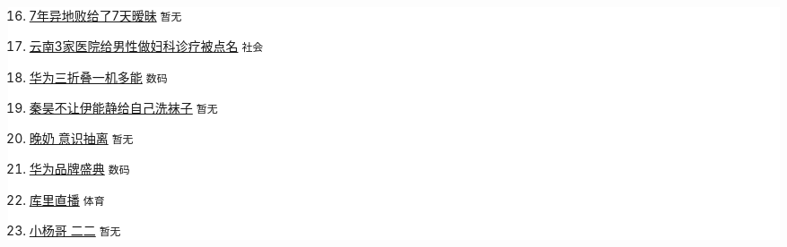 16. [7年异地败给了7天暧昧](https://m.weibo.cn/search?containerid=100103type%3D1%26t%3D10%26q%3D7%E5%B9%B4%E5%BC%82%E5%9C%B0%E8%B4%A5%E7%BB%99%E4%BA%867%E5%A4%A9%E6%9A%A7%E6%98%A7&stream_entry_id=31&isnewpage=1&extparam=seat%3D1%26filter_type%3Drealtimehot%26pos%3D14%26cate%3D5001%26lcate%3D5001%26band_rank%3D14%26c_type%3D31%26stream_entry_id%3D31%26realpos%3D14%26q%3D7%25E5%25B9%25B4%25E5%25BC%2582%25E5%259C%25B0%25E8%25B4%25A5%25E7%25BB%2599%25E4%25BA%25867%25E5%25A4%25A9%25E6%259A%25A7%25E6%2598%25A7%26dgr%3D0%26flag%3D0%26display_time%3D1725959602%26pre_seqid%3D1725959602823022980201) `暂无` 

17. [云南3家医院给男性做妇科诊疗被点名](https://m.weibo.cn/search?containerid=100103type%3D1%26t%3D10%26q%3D%23%E4%BA%91%E5%8D%973%E5%AE%B6%E5%8C%BB%E9%99%A2%E7%BB%99%E7%94%B7%E6%80%A7%E5%81%9A%E5%A6%87%E7%A7%91%E8%AF%8A%E7%96%97%E8%A2%AB%E7%82%B9%E5%90%8D%23&stream_entry_id=31&isnewpage=1&extparam=seat%3D1%26filter_type%3Drealtimehot%26pos%3D15%26cate%3D5001%26lcate%3D5001%26band_rank%3D15%26c_type%3D31%26stream_entry_id%3D31%26realpos%3D15%26q%3D%2523%25E4%25BA%2591%25E5%258D%25973%25E5%25AE%25B6%25E5%258C%25BB%25E9%2599%25A2%25E7%25BB%2599%25E7%2594%25B7%25E6%2580%25A7%25E5%2581%259A%25E5%25A6%2587%25E7%25A7%2591%25E8%25AF%258A%25E7%2596%2597%25E8%25A2%25AB%25E7%2582%25B9%25E5%2590%258D%2523%26dgr%3D0%26flag%3D1%26display_time%3D1725959602%26pre_seqid%3D1725959602823022980201) `社会` 

18. [华为三折叠一机多能](https://m.weibo.cn/search?containerid=100103type%3D1%26t%3D10%26q%3D%23%E5%8D%8E%E4%B8%BA%E4%B8%89%E6%8A%98%E5%8F%A0%E4%B8%80%E6%9C%BA%E5%A4%9A%E8%83%BD%23&stream_entry_id=31&isnewpage=1&extparam=seat%3D1%26adid%3D254633%26filter_type%3Drealtimehot%26pos%3D16%26cate%3D5001%26lcate%3D5001%26band_rank%3D16%26c_type%3D31%26stream_entry_id%3D31%26realpos%3D16%26q%3D%2523%25E5%258D%258E%25E4%25B8%25BA%25E4%25B8%2589%25E6%258A%2598%25E5%258F%25A0%25E4%25B8%2580%25E6%259C%25BA%25E5%25A4%259A%25E8%2583%25BD%2523%26dgr%3D0%26flag%3D0%26display_time%3D1725959602%26pre_seqid%3D1725959602823022980201) `数码` 

19. [秦昊不让伊能静给自己洗袜子](https://m.weibo.cn/search?containerid=100103type%3D1%26t%3D10%26q%3D%E7%A7%A6%E6%98%8A%E4%B8%8D%E8%AE%A9%E4%BC%8A%E8%83%BD%E9%9D%99%E7%BB%99%E8%87%AA%E5%B7%B1%E6%B4%97%E8%A2%9C%E5%AD%90&stream_entry_id=31&isnewpage=1&extparam=seat%3D1%26filter_type%3Drealtimehot%26pos%3D17%26cate%3D5001%26lcate%3D5001%26band_rank%3D17%26c_type%3D31%26stream_entry_id%3D31%26realpos%3D17%26q%3D%25E7%25A7%25A6%25E6%2598%258A%25E4%25B8%258D%25E8%25AE%25A9%25E4%25BC%258A%25E8%2583%25BD%25E9%259D%2599%25E7%25BB%2599%25E8%2587%25AA%25E5%25B7%25B1%25E6%25B4%2597%25E8%25A2%259C%25E5%25AD%2590%26dgr%3D0%26flag%3D0%26display_time%3D1725959602%26pre_seqid%3D1725959602823022980201) `暂无` 

20. [晚奶 意识抽离](https://m.weibo.cn/search?containerid=100103type%3D1%26t%3D10%26q%3D%E6%99%9A%E5%A5%B6+%E6%84%8F%E8%AF%86%E6%8A%BD%E7%A6%BB&stream_entry_id=31&isnewpage=1&extparam=seat%3D1%26filter_type%3Drealtimehot%26pos%3D18%26cate%3D5001%26lcate%3D5001%26band_rank%3D18%26c_type%3D31%26stream_entry_id%3D31%26realpos%3D18%26q%3D%25E6%2599%259A%25E5%25A5%25B6%2520%25E6%2584%258F%25E8%25AF%2586%25E6%258A%25BD%25E7%25A6%25BB%26dgr%3D0%26flag%3D0%26display_time%3D1725959602%26pre_seqid%3D1725959602823022980201) `暂无` 

21. [华为品牌盛典](https://m.weibo.cn/search?containerid=100103type%3D1%26t%3D10%26q%3D%23%E5%8D%8E%E4%B8%BA%E5%93%81%E7%89%8C%E7%9B%9B%E5%85%B8%23&stream_entry_id=31&isnewpage=1&extparam=seat%3D1%26filter_type%3Drealtimehot%26pos%3D19%26cate%3D5001%26lcate%3D5001%26band_rank%3D19%26c_type%3D31%26stream_entry_id%3D31%26realpos%3D19%26q%3D%2523%25E5%258D%258E%25E4%25B8%25BA%25E5%2593%2581%25E7%2589%258C%25E7%259B%259B%25E5%2585%25B8%2523%26dgr%3D0%26flag%3D0%26display_time%3D1725959602%26pre_seqid%3D1725959602823022980201) `数码` 

22. [库里直播](https://m.weibo.cn/search?containerid=100103type%3D1%26t%3D10%26q%3D%E5%BA%93%E9%87%8C%E7%9B%B4%E6%92%AD&stream_entry_id=31&isnewpage=1&extparam=seat%3D1%26filter_type%3Drealtimehot%26pos%3D20%26cate%3D5001%26lcate%3D5001%26band_rank%3D20%26c_type%3D31%26stream_entry_id%3D31%26realpos%3D20%26q%3D%25E5%25BA%2593%25E9%2587%258C%25E7%259B%25B4%25E6%2592%25AD%26dgr%3D0%26flag%3D1%26display_time%3D1725959602%26pre_seqid%3D1725959602823022980201) `体育` 

23. [小杨哥 二二](https://m.weibo.cn/search?containerid=100103type%3D1%26t%3D10%26q%3D%E5%B0%8F%E6%9D%A8%E5%93%A5+%E4%BA%8C%E4%BA%8C&stream_entry_id=31&isnewpage=1&extparam=seat%3D1%26filter_type%3Drealtimehot%26pos%3D21%26cate%3D5001%26lcate%3D5001%26band_rank%3D21%26c_type%3D31%26stream_entry_id%3D31%26realpos%3D21%26q%3D%25E5%25B0%258F%25E6%259D%25A8%25E5%2593%25A5%2520%25E4%25BA%258C%25E4%25BA%258C%26dgr%3D0%26flag%3D1%26display_time%3D1725959602%26pre_seqid%3D1725959602823022980201) `暂无` 
